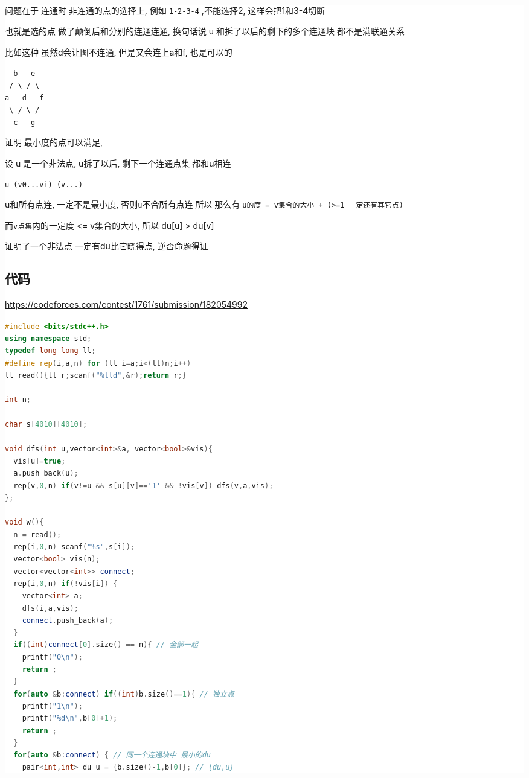 问题在于 连通时 非连通的点的选择上,  例如 `1-2-3-4` ,不能选择2, 这样会把1和3-4切断

也就是选的点 做了颠倒后和分别的连通连通, 换句话说 u 和拆了以后的剩下的多个连通块 都不是满联通关系

比如这种 虽然d会让图不连通, 但是又会连上a和f, 也是可以的

```
  b   e
 / \ / \
a   d   f
 \ / \ /
  c   g
```

证明 最小度的点可以满足,

设 u 是一个非法点, u拆了以后, 剩下一个连通点集 都和u相连

`u (v0...vi) (v...) `

u和所有点连, 一定不是最小度, 否则`u`不合所有点连 所以 那么有 `u的度 = v集合的大小 + (>=1 一定还有其它点)`

而`v点集`内的一定度 <= v集合的大小, 所以 du[u] > du[v]

证明了一个非法点 一定有du比它晓得点, 逆否命题得证

## 代码

https://codeforces.com/contest/1761/submission/182054992

```cpp
#include <bits/stdc++.h>
using namespace std;
typedef long long ll;
#define rep(i,a,n) for (ll i=a;i<(ll)n;i++)
ll read(){ll r;scanf("%lld",&r);return r;}

int n;

char s[4010][4010];

void dfs(int u,vector<int>&a, vector<bool>&vis){
  vis[u]=true;
  a.push_back(u);
  rep(v,0,n) if(v!=u && s[u][v]=='1' && !vis[v]) dfs(v,a,vis);
};

void w(){
  n = read();
  rep(i,0,n) scanf("%s",s[i]);
  vector<bool> vis(n);
  vector<vector<int>> connect;
  rep(i,0,n) if(!vis[i]) {
    vector<int> a;
    dfs(i,a,vis);
    connect.push_back(a);
  }
  if((int)connect[0].size() == n){ // 全部一起
    printf("0\n");
    return ;
  }
  for(auto &b:connect) if((int)b.size()==1){ // 独立点
    printf("1\n");
    printf("%d\n",b[0]+1);
    return ;
  }
  for(auto &b:connect) { // 同一个连通块中 最小的du
    pair<int,int> du_u = {b.size()-1,b[0]}; // {du,u}
```